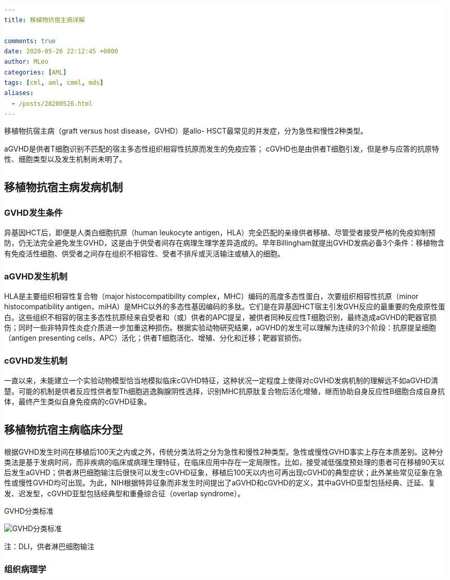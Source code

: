 ```yaml
---
title: 移植物抗宿主病详解

comments: true
date: 2020-05-26 22:12:45 +0800
author: MLeo
categories: [AML]
tags: [cml, aml, cmml, mds]
aliases:
  - /posts/20200526.html
---
```

移植物抗宿主病（graft versus host disease，GVHD）是allo- HSCT最常见的并发症，分为急性和慢性2种类型。

aGVHD是供者T细胞识别不匹配的宿主多态性组织相容性抗原而发生的免疫应答；
cGVHD也是由供者T细胞引发，但是参与应答的抗原特性、细胞类型以及发生机制尚未明了。

## 移植物抗宿主病发病机制

### GVHD发生条件

异基因HCT后，即便是人类白细胞抗原（human leukocyte antigen，HLA）完全匹配的亲缘供者移植、尽管受者接受严格的免疫抑制预防，仍无法完全避免发生GVHD，这是由于供受者间存在病理生理学差异造成的。早年Billingham就提出GVHD发病必备3个条件：移植物含有免疫活性细胞、供受者之间存在组织不相容性、受者不排斥或灭活输注或植入的细胞。

### aGVHD发生机制

HLA是主要组织相容性复合物（major histocompatibility complex，MHC）编码的高度多态性蛋白，次要组织相容性抗原（minor histocompatibility antigen，miHA）是MHC以外的多态性基因编码的多肽。它们是在异基因HCT宿主引发GVH反应的最重要的免疫原性蛋白。这些组织不相容的宿主多态性抗原经来自受者和（或）供者的APC提呈，被供者同种反应性T细胞识别，最终造成aGVHD的靶器官损伤；同时一些非特异性炎症介质进一步加重这种损伤。根据实验动物研究结果，aGVHD的发生可以理解为连续的3个阶段：抗原提呈细胞（antigen presenting cells，APC）活化；供者T细胞活化、增殖、分化和迁移；靶器官损伤。

### cGVHD发生机制

一直以来，未能建立一个实验动物模型恰当地模拟临床cGVHD特征，这种状况一定程度上使得对cGVHD发病机制的理解远不如aGVHD清楚。可能的机制是供者反应性供者型Th细胞逃逸胸腺阴性选择，识别MHC抗原肽复合物后活化增殖，继而协助自身反应性B细胞合成自身抗体，最终产生类似自身免疫病的cGVHD征象。

## 移植物抗宿主病临床分型

根据GVHD发生时间在移植后100天之内或之外，传统分类法将之分为急性和慢性2种类型。急性或慢性GVHD事实上存在本质差别。这种分类法是基于发病时间，而非疾病的临床或病理生理特征，在临床应用中存在一定局限性。比如，接受减低强度预处理的患者可在移植90天以后发生aGVHD；供者淋巴细胞输注后很快可以发生cGVHD征象，移植后100天以内也可再出现cGVHD的典型症状；此外某些常见征象在急性或慢性GVHD均可出现。为此，NIH根据特异征象而非发生时间提出了aGVHD和cGVHD的定义，其中aGVHD亚型包括经典、迁延、复发、迟发型，cGVHD亚型包括经典型和重叠综合征（overlap syndrome）。

GVHD分类标准

![GVHD分类标准](//www.tsu.tw/blood/img/2-image01241.jpg)

注：DLI，供者淋巴细胞输注

### 组织病理学
